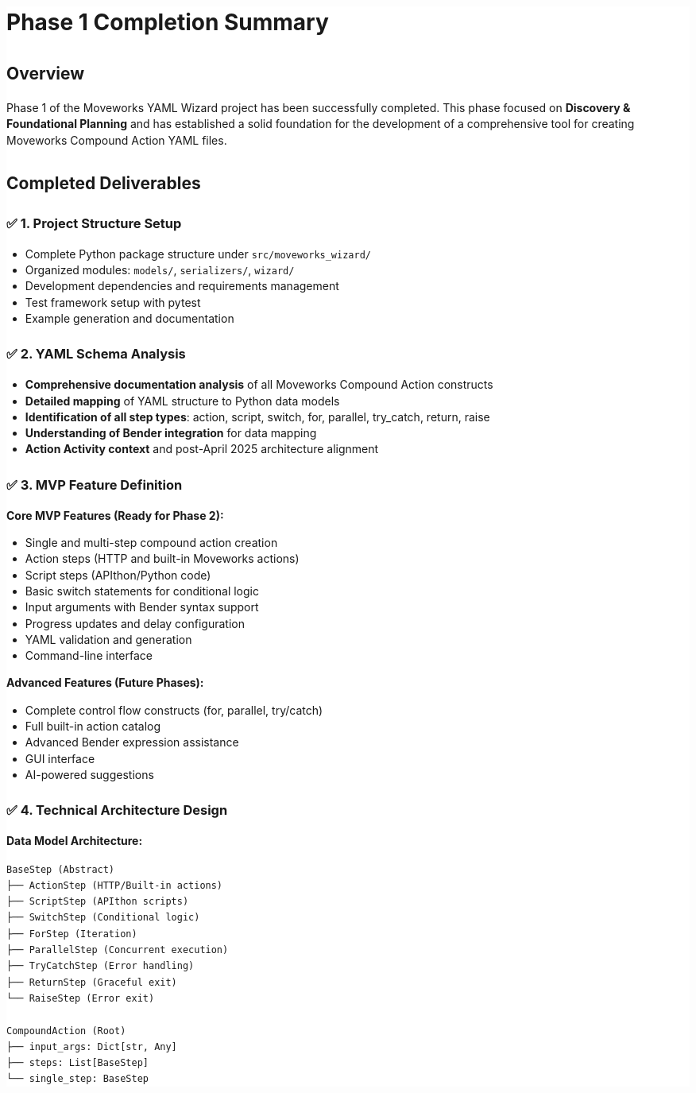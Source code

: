 # Phase 1 Completion Summary

## Overview

Phase 1 of the Moveworks YAML Wizard project has been successfully completed. This phase focused on **Discovery & Foundational Planning** and has established a solid foundation for the development of a comprehensive tool for creating Moveworks Compound Action YAML files.

## Completed Deliverables

### ✅ 1. Project Structure Setup
- Complete Python package structure under `src/moveworks_wizard/`
- Organized modules: `models/`, `serializers/`, `wizard/`
- Development dependencies and requirements management
- Test framework setup with pytest
- Example generation and documentation

### ✅ 2. YAML Schema Analysis
- **Comprehensive documentation analysis** of all Moveworks Compound Action constructs
- **Detailed mapping** of YAML structure to Python data models
- **Identification of all step types**: action, script, switch, for, parallel, try_catch, return, raise
- **Understanding of Bender integration** for data mapping
- **Action Activity context** and post-April 2025 architecture alignment

### ✅ 3. MVP Feature Definition
**Core MVP Features (Ready for Phase 2):**
- Single and multi-step compound action creation
- Action steps (HTTP and built-in Moveworks actions)
- Script steps (APIthon/Python code)
- Basic switch statements for conditional logic
- Input arguments with Bender syntax support
- Progress updates and delay configuration
- YAML validation and generation
- Command-line interface

**Advanced Features (Future Phases):**
- Complete control flow constructs (for, parallel, try/catch)
- Full built-in action catalog
- Advanced Bender expression assistance
- GUI interface
- AI-powered suggestions

### ✅ 4. Technical Architecture Design
**Data Model Architecture:**
```
BaseStep (Abstract)
├── ActionStep (HTTP/Built-in actions)
├── ScriptStep (APIthon scripts)
├── SwitchStep (Conditional logic)
├── ForStep (Iteration)
├── ParallelStep (Concurrent execution)
├── TryCatchStep (Error handling)
├── ReturnStep (Graceful exit)
└── RaiseStep (Error exit)

CompoundAction (Root)
├── input_args: Dict[str, Any]
├── steps: List[BaseStep]
└── single_step: BaseStep
```